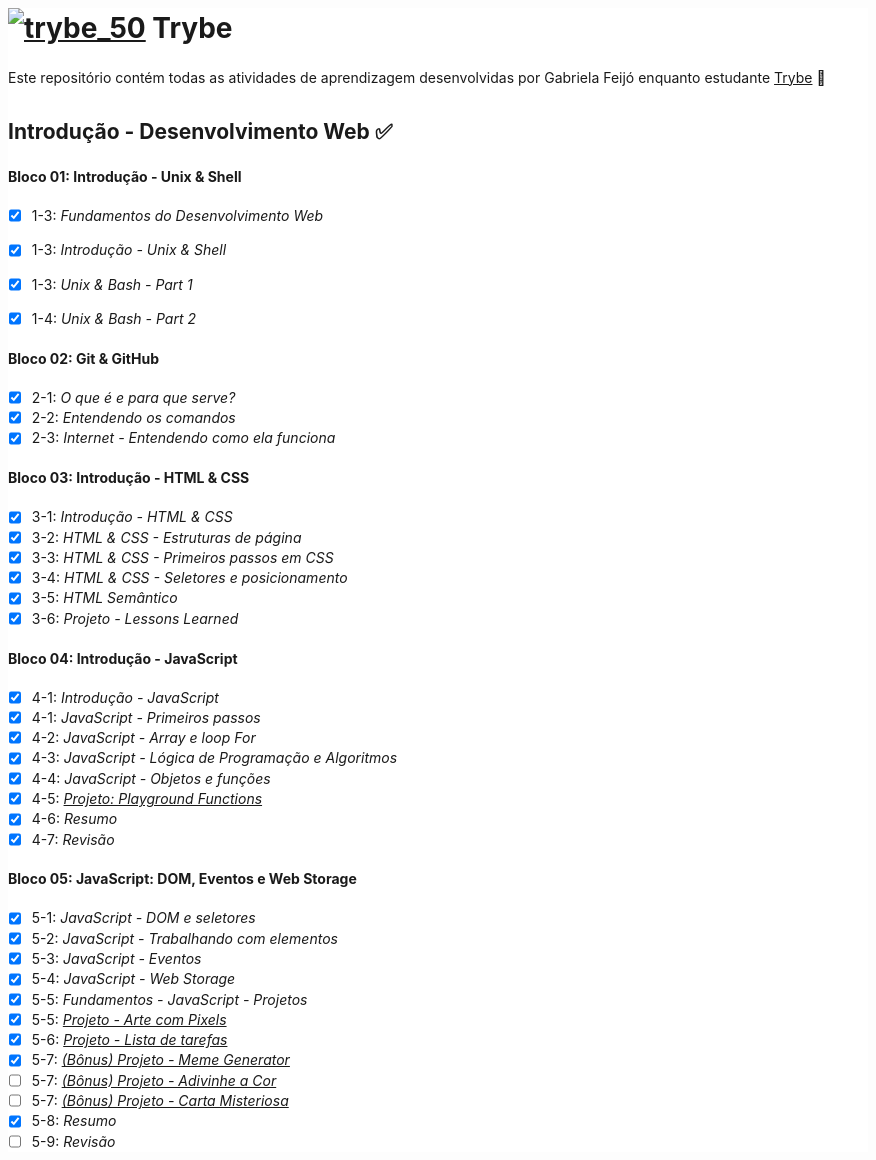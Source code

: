 # [![trybe_50](https://user-images.githubusercontent.com/48166556/111015178-4e73cb80-8386-11eb-8513-331461ef8448.png)](https://www.betrybe.com) Trybe 

Este repositório contém todas as atividades de aprendizagem desenvolvidas por Gabriela Feijó enquanto estudante [Trybe](https://www.betrybe.com/) :rocket:

##   <b> Introdução - Desenvolvimento Web ✅ </b>
 

#### Bloco 01: Introdução - Unix & Shell

- [x] 1-3: _Fundamentos do Desenvolvimento Web_
- [x] 1-3: _Introdução - Unix & Shell_
- [x] 1-3: _Unix & Bash - Part 1_
- [x] 1-4: _Unix & Bash - Part 2_


#### Bloco 02: Git & GitHub
  
- [x] 2-1: _O que é e para que serve?_
- [x] 2-2: _Entendendo os comandos_
- [x] 2-3: _Internet - Entendendo como ela funciona_

####  Bloco 03: Introdução - HTML & CSS

- [x] 3-1: _Introdução - HTML & CSS_
- [x] 3-2: _HTML & CSS - Estruturas de página_
- [x] 3-3: _HTML & CSS - Primeiros passos em CSS_
- [x] 3-4: _HTML & CSS - Seletores e posicionamento_
- [x] 3-5: _HTML Semântico_
- [x] 3-6: _Projeto - Lessons Learned_

####  Bloco 04: Introdução - JavaScript

- [x] 4-1: _Introdução - JavaScript_
- [x] 4-1: _JavaScript - Primeiros passos_
- [x] 4-2: _JavaScript - Array e loop For_
- [x] 4-3: _JavaScript - Lógica de Programação e Algoritmos_
- [x] 4-4: _JavaScript - Objetos e funções_
- [x] 4-5: _[Projeto: Playground Functions]()_
- [X] 4-6: _Resumo_
- [X] 4-7: _Revisão_

####  Bloco 05: JavaScript: DOM, Eventos e Web Storage

- [x] 5-1: _JavaScript - DOM e seletores_
- [x] 5-2: _JavaScript - Trabalhando com elementos_
- [x] 5-3: _JavaScript - Eventos_
- [x] 5-4: _JavaScript - Web Storage_
- [x] 5-5: _Fundamentos - JavaScript - Projetos_
- [x] 5-5: _[Projeto - Arte com Pixels]()_
- [x] 5-6: _[Projeto - Lista de tarefas]()_
- [x] 5-7: _[(Bônus) Projeto - Meme Generator]()_
- [ ] 5-7: _[(Bônus) Projeto - Adivinhe a Cor]()_
- [ ] 5-7: _[(Bônus) Projeto - Carta Misteriosa]()_
- [x] 5-8: _Resumo_
- [ ] 5-9: _Revisão_
